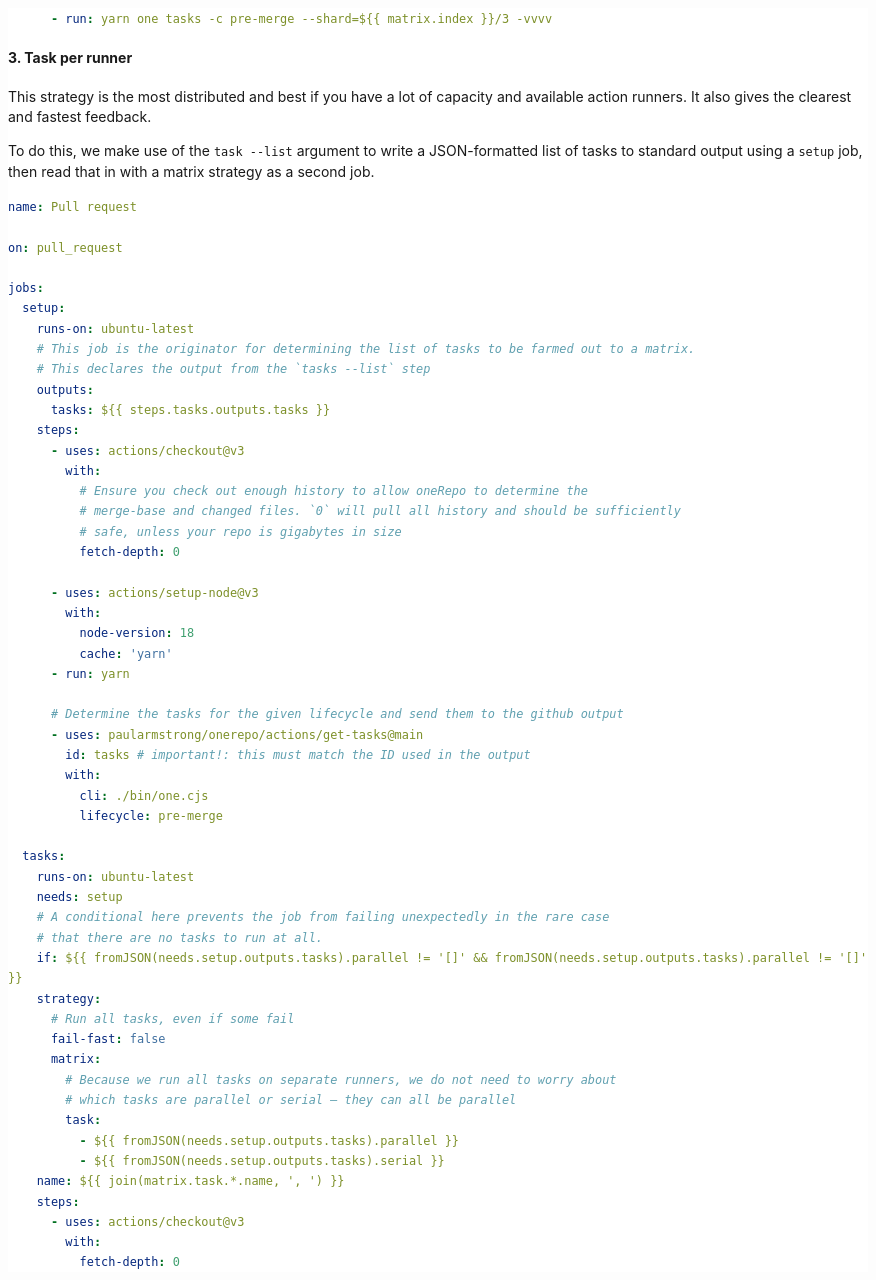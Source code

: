 ```yaml title=".github/workflows/pull-request.yaml" showLineNumbers {9-10,24}
      - run: yarn one tasks -c pre-merge --shard=${{ matrix.index }}/3 -vvvv
```

#### 3. Task per runner

This strategy is the most distributed and best if you have a lot of capacity and available action runners. It also gives the clearest and fastest feedback.

To do this, we make use of the `task --list` argument to write a JSON-formatted list of tasks to standard output using a `setup` job, then read that in with a matrix strategy as a second job.

```yaml title=".github/workflows/pull-request.yaml" showLineNumbers {8-11, 15-18, 26, 36-38, 60-63}
name: Pull request

on: pull_request

jobs:
  setup:
    runs-on: ubuntu-latest
    # This job is the originator for determining the list of tasks to be farmed out to a matrix.
    # This declares the output from the `tasks --list` step
    outputs:
      tasks: ${{ steps.tasks.outputs.tasks }}
    steps:
      - uses: actions/checkout@v3
        with:
          # Ensure you check out enough history to allow oneRepo to determine the
          # merge-base and changed files. `0` will pull all history and should be sufficiently
          # safe, unless your repo is gigabytes in size
          fetch-depth: 0

      - uses: actions/setup-node@v3
        with:
          node-version: 18
          cache: 'yarn'
      - run: yarn

      # Determine the tasks for the given lifecycle and send them to the github output
      - uses: paularmstrong/onerepo/actions/get-tasks@main
        id: tasks # important!: this must match the ID used in the output
        with:
          cli: ./bin/one.cjs
          lifecycle: pre-merge

  tasks:
    runs-on: ubuntu-latest
    needs: setup
    # A conditional here prevents the job from failing unexpectedly in the rare case
    # that there are no tasks to run at all.
    if: ${{ fromJSON(needs.setup.outputs.tasks).parallel != '[]' && fromJSON(needs.setup.outputs.tasks).parallel != '[]' }}
    strategy:
      # Run all tasks, even if some fail
      fail-fast: false
      matrix:
        # Because we run all tasks on separate runners, we do not need to worry about
        # which tasks are parallel or serial – they can all be parallel
        task:
          - ${{ fromJSON(needs.setup.outputs.tasks).parallel }}
          - ${{ fromJSON(needs.setup.outputs.tasks).serial }}
    name: ${{ join(matrix.task.*.name, ', ') }}
    steps:
      - uses: actions/checkout@v3
        with:
          fetch-depth: 0
```